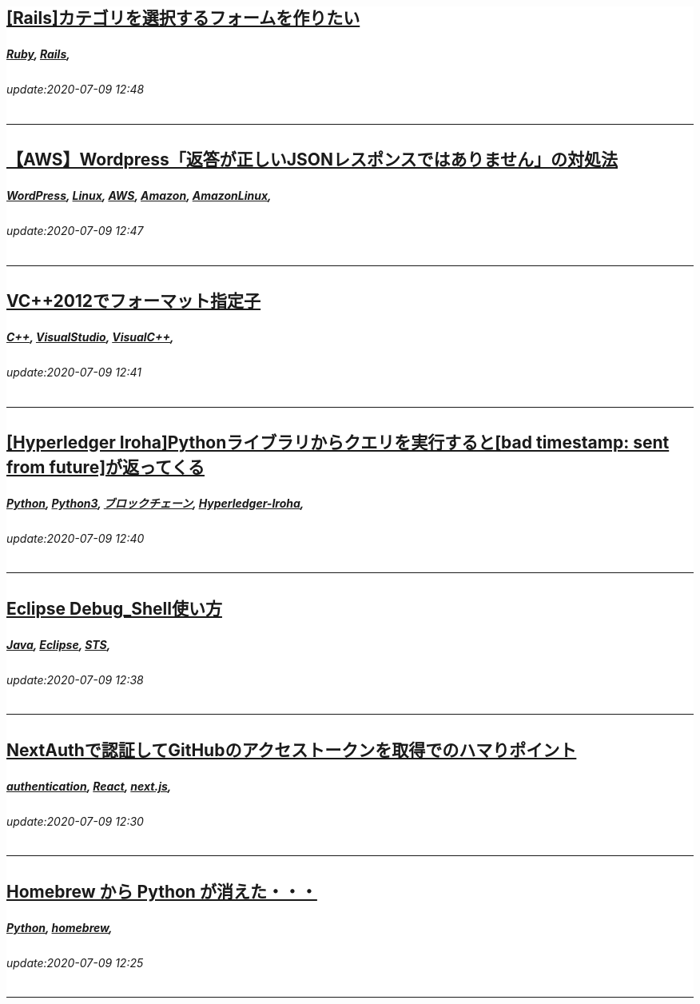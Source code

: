 ## [[Rails]カテゴリを選択するフォームを作りたい](https://qiita.com/edashi/items/8a6321a3d84598b47227)
##### [Ruby](https://qiita.com/tags/Ruby), [Rails](https://qiita.com/tags/Rails), 
###### update:2020-07-09 12:48
---
## [【AWS】Wordpress「返答が正しいJSONレスポンスではありません」の対処法](https://qiita.com/blackpeach7/items/c4596da24488f6a01567)
##### [WordPress](https://qiita.com/tags/WordPress), [Linux](https://qiita.com/tags/Linux), [AWS](https://qiita.com/tags/AWS), [Amazon](https://qiita.com/tags/Amazon), [AmazonLinux](https://qiita.com/tags/AmazonLinux), 
###### update:2020-07-09 12:47
---
## [VC++2012でフォーマット指定子](https://qiita.com/mm_sys/items/19fadc1912e037df5427)
##### [C++](https://qiita.com/tags/C++), [VisualStudio](https://qiita.com/tags/VisualStudio), [VisualC++](https://qiita.com/tags/VisualC++), 
###### update:2020-07-09 12:41
---
## [[Hyperledger Iroha]Pythonライブラリからクエリを実行すると[bad timestamp: sent from future]が返ってくる](https://qiita.com/bc_yuuuuuki/items/519f47318263e1a3ab49)
##### [Python](https://qiita.com/tags/Python), [Python3](https://qiita.com/tags/Python3), [ブロックチェーン](https://qiita.com/tags/ブロックチェーン), [Hyperledger-Iroha](https://qiita.com/tags/Hyperledger-Iroha), 
###### update:2020-07-09 12:40
---
## [Eclipse Debug_Shell使い方](https://qiita.com/shinjin/items/b169509ef71496c6c279)
##### [Java](https://qiita.com/tags/Java), [Eclipse](https://qiita.com/tags/Eclipse), [STS](https://qiita.com/tags/STS), 
###### update:2020-07-09 12:38
---
## [NextAuthで認証してGitHubのアクセストークンを取得でのハマりポイント](https://qiita.com/koojy/items/ac0c36e43d9599cc1b81)
##### [authentication](https://qiita.com/tags/authentication), [React](https://qiita.com/tags/React), [next.js](https://qiita.com/tags/next.js), 
###### update:2020-07-09 12:30
---
## [Homebrew から Python が消えた・・・](https://qiita.com/shotakaha/items/61cb226959917640e7c0)
##### [Python](https://qiita.com/tags/Python), [homebrew](https://qiita.com/tags/homebrew), 
###### update:2020-07-09 12:25
---